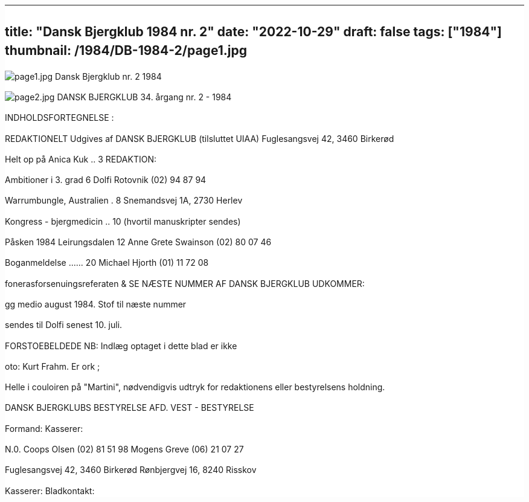 
---
title: "Dansk Bjergklub 1984 nr. 2"
date: "2022-10-29"
draft: false
tags: ["1984"]
thumbnail: /1984/DB-1984-2/page1.jpg
---

![page1.jpg](/1984/DB-1984-2/page1.jpg)
Dansk
Bjergklub
nr. 2 1984




![page2.jpg](/1984/DB-1984-2/page2.jpg)
DANSK BJERGKLUB
34. årgang nr. 2 - 1984

INDHOLDSFORTEGNELSE :

REDAKTIONELT
Udgives af DANSK BJERGKLUB (tilsluttet UIAA)
Fuglesangsvej 42, 3460 Birkerød

Helt op på Anica Kuk .. 3 REDAKTION:

Ambitioner i 3. grad 6 Dolfi Rotovnik (02) 94 87 94

Warrumbungle, Australien . 8 Snemandsvej 1A, 2730 Herlev

Kongress - bjergmedicin .. 10 (hvortil manuskripter sendes)

Påsken 1984 Leirungsdalen 12 Anne Grete Swainson (02) 80 07 46

Boganmeldelse ...... 20 Michael Hjorth (01) 11 72 08

fonerasforsenuingsreferaten & SE NÆSTE NUMMER AF DANSK BJERGKLUB UDKOMMER:

gg medio august 1984. Stof til næste nummer

sendes til Dolfi senest 10. juli.

FORSTOEBELDEDE NB: Indlæg optaget i dette blad er ikke

oto: Kurt Frahm. Er ork ;

Helle i couloiren på "Martini", nødvendigvis udtryk for redaktionens eller
bestyrelsens holdning.

DANSK BJERGKLUBS BESTYRELSE AFD. VEST - BESTYRELSE

Formand: Kasserer:

N.0. Coops Olsen (02) 81 51 98 Mogens Greve (06) 21 07 27

Fuglesangsvej 42, 3460 Birkerød Rønbjergvej 16, 8240 Risskov

Kasserer: Bladkontakt:
